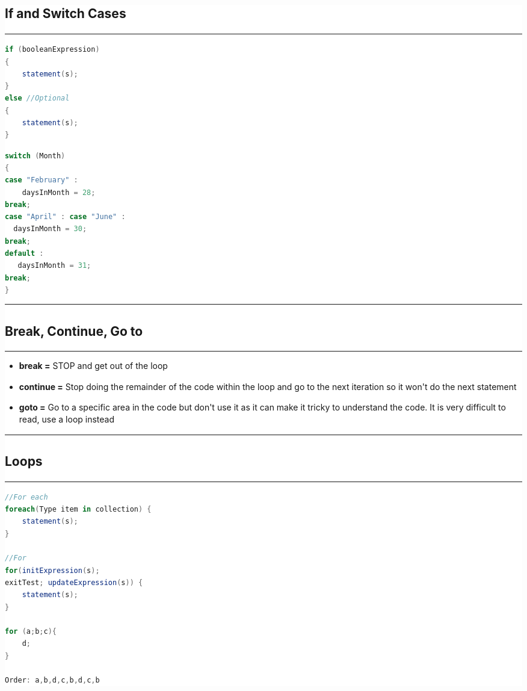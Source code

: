 
## **If and Switch Cases**
---

```c#
if (booleanExpression)
{
    statement(s);
}
else //Optional
{
    statement(s);
}

```
```c#
switch (Month)
{
case "February" :
    daysInMonth = 28;
break;
case "April" : case "June" :
  daysInMonth = 30;
break;
default :
   daysInMonth = 31;
break;
}
```
---

## **Break, Continue, Go to**
---
- **break =** STOP and get out of the loop

- **continue =** Stop doing the remainder of the code within the loop and go to the next iteration so it won't do the next statement

- **goto =** Go to a specific area in the code but don't use it as it can make it tricky to understand the code. It is very difficult to read, use a loop instead

---

## **Loops**
---

```c#
//For each
foreach(Type item in collection) {
    statement(s);
}

//For
for(initExpression(s);
exitTest; updateExpression(s)) {
    statement(s);
}

for (a;b;c){
    d;
}

Order: a,b,d,c,b,d,c,b

```